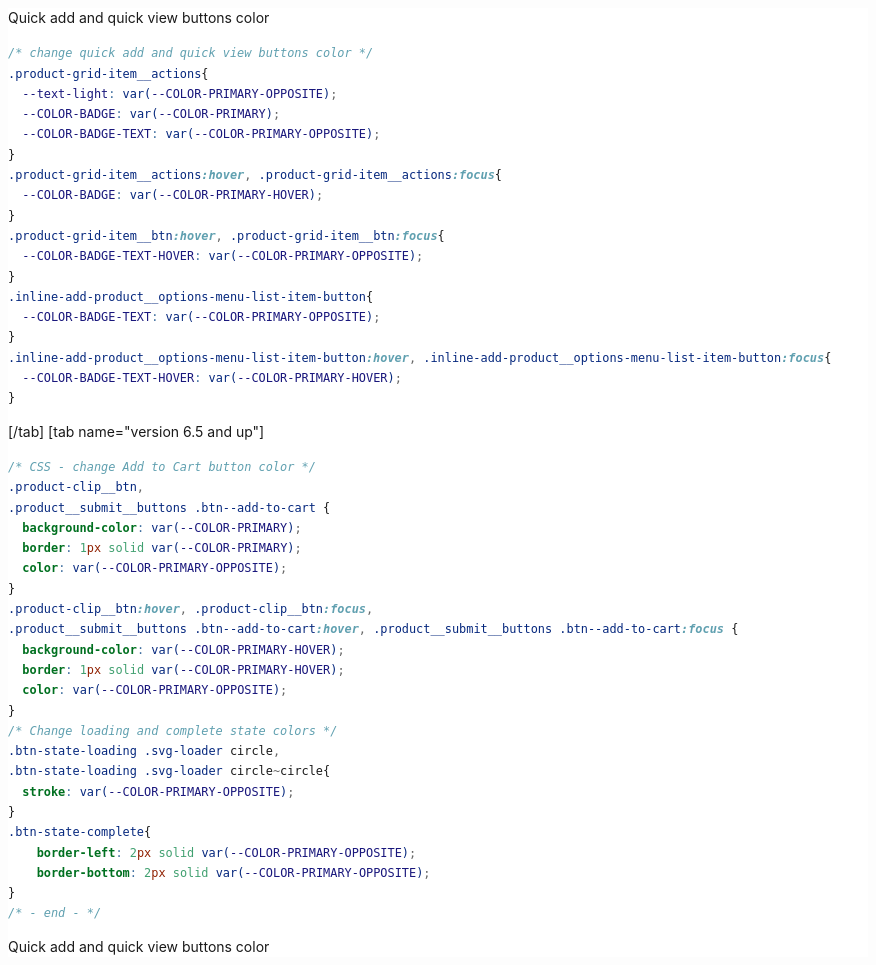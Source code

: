 Quick add and quick view buttons color

```css
/* change quick add and quick view buttons color */
.product-grid-item__actions{
  --text-light: var(--COLOR-PRIMARY-OPPOSITE);
  --COLOR-BADGE: var(--COLOR-PRIMARY);
  --COLOR-BADGE-TEXT: var(--COLOR-PRIMARY-OPPOSITE);
}
.product-grid-item__actions:hover, .product-grid-item__actions:focus{
  --COLOR-BADGE: var(--COLOR-PRIMARY-HOVER);
}
.product-grid-item__btn:hover, .product-grid-item__btn:focus{
  --COLOR-BADGE-TEXT-HOVER: var(--COLOR-PRIMARY-OPPOSITE);
}
.inline-add-product__options-menu-list-item-button{
  --COLOR-BADGE-TEXT: var(--COLOR-PRIMARY-OPPOSITE);
}
.inline-add-product__options-menu-list-item-button:hover, .inline-add-product__options-menu-list-item-button:focus{
  --COLOR-BADGE-TEXT-HOVER: var(--COLOR-PRIMARY-HOVER);
}
```

[/tab]
[tab name="version 6.5 and up"]
```css
/* CSS - change Add to Cart button color */
.product-clip__btn,
.product__submit__buttons .btn--add-to-cart {
  background-color: var(--COLOR-PRIMARY);
  border: 1px solid var(--COLOR-PRIMARY);
  color: var(--COLOR-PRIMARY-OPPOSITE);
}
.product-clip__btn:hover, .product-clip__btn:focus,
.product__submit__buttons .btn--add-to-cart:hover, .product__submit__buttons .btn--add-to-cart:focus {
  background-color: var(--COLOR-PRIMARY-HOVER);
  border: 1px solid var(--COLOR-PRIMARY-HOVER);
  color: var(--COLOR-PRIMARY-OPPOSITE);
}
/* Change loading and complete state colors */
.btn-state-loading .svg-loader circle,
.btn-state-loading .svg-loader circle~circle{
  stroke: var(--COLOR-PRIMARY-OPPOSITE);
}
.btn-state-complete{
    border-left: 2px solid var(--COLOR-PRIMARY-OPPOSITE);
    border-bottom: 2px solid var(--COLOR-PRIMARY-OPPOSITE);  
}
/* - end - */
```
Quick add and quick view buttons color


[comment]: <> (https://docs.github.com/en/github/writing-on-github/getting-started-with-writing-and-formatting-on-github/basic-writing-and-formatting-syntax)